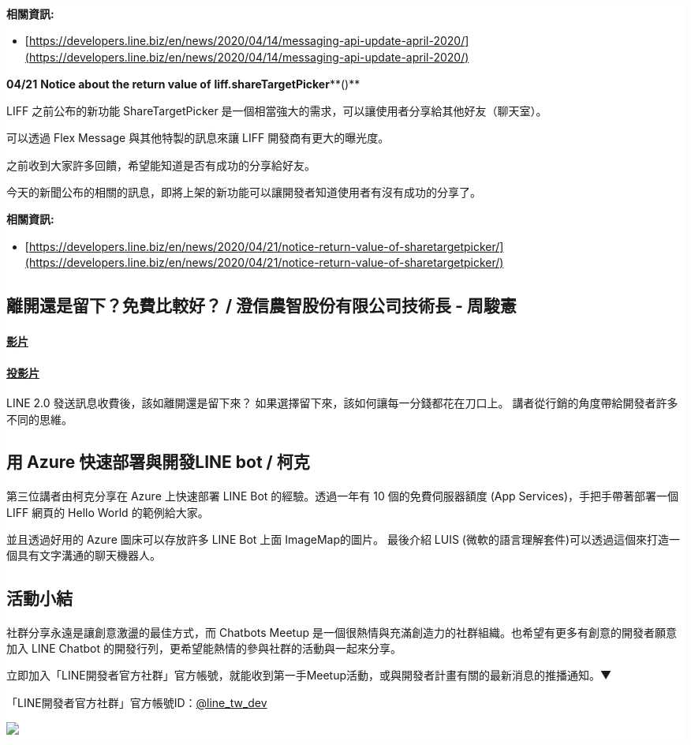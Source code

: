 

**相關資訊:**

- [https://developers.line.biz/en/news/2020/04/14/messaging-api-update-april-2020/](https://developers.line.biz/en/news/2020/04/14/messaging-api-update-april-2020/)



**04/21** **Notice about the return value of** **liff.shareTargetPicker****()**

 LIFF 之前公布的新功能 ShareTargetPicker 是一個相當強大的需求，可以讓使用者分享給其他好友（聊天室）。

 可以透過 Flex Message 與其他特製的訊息來讓 LIFF 開發商有更大的曝光度。

 之前收到大家許多回饋，希望能知道是否有成功的分享給好友。

今天的新聞公布的相關的訊息，即將上架的新功能可以讓開發者知道使用者有沒有成功的分享了。

**相關資訊:**

- [https://developers.line.biz/en/news/2020/04/21/notice-return-value-of-sharetargetpicker/](https://developers.line.biz/en/news/2020/04/21/notice-return-value-of-sharetargetpicker/)



## 離開還是留下？免費比較好？ / 澄信農智股份有限公司技術長 - 周駿憲


#### [影片](https://www.youtube.com/watch?v=Wm-XC3CFxCs)

#### [投影片](https://drive.google.com/file/d/1XGowMmr614G3Tx2DW6N9uvwrVseVHpTL/view?usp=sharing)

LINE 2.0 發送訊息收費後，該如離開還是留下來？ 如果選擇留下來，該如何讓每一分錢都花在刀口上。 講者從行銷的角度帶給開發者許多不同的思維。



## 用 Azure 快速部署與開發LINE bot / 柯克

<iframe width="560" height="315" src="https://www.youtube.com/embed/SGlXo-vCjpo" frameborder="0" allow="accelerometer; autoplay; encrypted-media; gyroscope; picture-in-picture" allowfullscreen></iframe>

第三位講者由柯克分享在 Azure 上快速部署 LINE Bot 的經驗。透過一年有 10 個的免費伺服器額度 (App Services)，手把手帶著部署一個 LIFF 網頁的 Hello World 的範例給大家。

並且透過好用的 Azure 圖床可以存放許多 LINE Bot 上面 ImageMap的圖片。 最後介紹 LUIS (微軟的語言理解套件)可以透過這個來打造一個具有文字溝通的聊天機器人。



## 活動小結

社群分享永遠是讓創意激盪的最佳方式，而 Chatbots Meetup 是一個很熱情與充滿創造力的社群組織。也希望有更多有創意的開發者願意加入 LINE Chatbot 的開發行列，更希望能熱情的參與社群的活動與一起來分享。

立即加入「LINE開發者官方社群」官方帳號，就能收到第一手Meetup活動，或與開發者計畫有關的最新消息的推播通知。▼

「LINE開發者官方社群」官方帳號ID：[@line_tw_dev](https://lin.ee/s5RsZHo)

![](http://www.evanlin.com/images/2020/line-tw-dev-qr.png)
